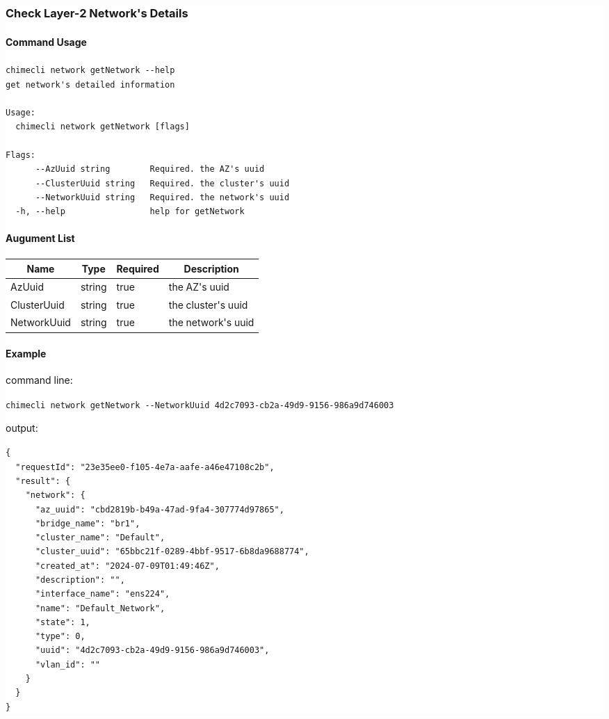 ### Check Layer-2 Network's Details

#### Command Usage

```
chimecli network getNetwork --help
get network's detailed information

Usage:
  chimecli network getNetwork [flags]

Flags:
      --AzUuid string        Required. the AZ's uuid
      --ClusterUuid string   Required. the cluster's uuid
      --NetworkUuid string   Required. the network's uuid
  -h, --help                 help for getNetwork
```

#### Augument List

|Name|Type|Required|Description|
|---|---|---|---|
|AzUuid|string|true|the AZ's uuid|
|ClusterUuid|string|true|the cluster's uuid|
|NetworkUuid|string|true|the network's uuid|

#### Example

command line:

```
chimecli network getNetwork --NetworkUuid 4d2c7093-cb2a-49d9-9156-986a9d746003
```

output:

```
{
  "requestId": "23e35ee0-f105-4e7a-aafe-a46e47108c2b",
  "result": {
    "network": {
      "az_uuid": "cbd2819b-b49a-47ad-9fa4-307774d97865",
      "bridge_name": "br1",
      "cluster_name": "Default",
      "cluster_uuid": "65bbc21f-0289-4bbf-9517-6b8da9688774",
      "created_at": "2024-07-09T01:49:46Z",
      "description": "",
      "interface_name": "ens224",
      "name": "Default_Network",
      "state": 1,
      "type": 0,
      "uuid": "4d2c7093-cb2a-49d9-9156-986a9d746003",
      "vlan_id": ""
    }
  }
}
```
